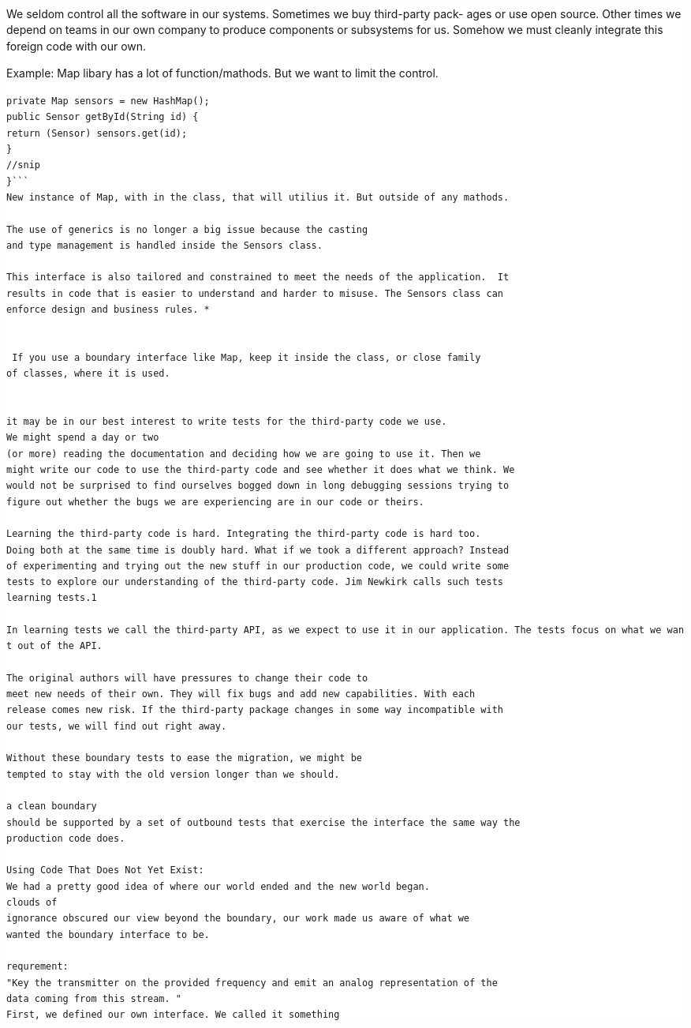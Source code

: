 We seldom control all the software in our systems. Sometimes we buy third-party pack-
ages or use open source. Other times we depend on teams in our own company to produce
components or subsystems for us. Somehow we must cleanly integrate this foreign code with our own.

Example: Map libary has a lot of function/mathods. But we want to limit the control. 
```public class Sensors {
private Map sensors = new HashMap();
public Sensor getById(String id) {
return (Sensor) sensors.get(id);
}
//snip
}```
New instance of Map, with in the class, that will utilius it. But outside of any mathods.

The use of generics is no longer a big issue because the casting
and type management is handled inside the Sensors class.  

This interface is also tailored and constrained to meet the needs of the application.  It
results in code that is easier to understand and harder to misuse. The Sensors class can
enforce design and business rules. *


 If you use a boundary interface like Map, keep it inside the class, or close family
of classes, where it is used. 


it may be in our best interest to write tests for the third-party code we use.
We might spend a day or two
(or more) reading the documentation and deciding how we are going to use it. Then we
might write our code to use the third-party code and see whether it does what we think. We
would not be surprised to find ourselves bogged down in long debugging sessions trying to
figure out whether the bugs we are experiencing are in our code or theirs. 

Learning the third-party code is hard. Integrating the third-party code is hard too.
Doing both at the same time is doubly hard. What if we took a different approach? Instead
of experimenting and trying out the new stuff in our production code, we could write some
tests to explore our understanding of the third-party code. Jim Newkirk calls such tests
learning tests.1

In learning tests we call the third-party API, as we expect to use it in our application. The tests focus on what we want out of the API. 

The original authors will have pressures to change their code to
meet new needs of their own. They will fix bugs and add new capabilities. With each
release comes new risk. If the third-party package changes in some way incompatible with
our tests, we will find out right away. 

Without these boundary tests to ease the migration, we might be
tempted to stay with the old version longer than we should. 

a clean boundary
should be supported by a set of outbound tests that exercise the interface the same way the
production code does. 

Using Code That Does Not Yet Exist:
We had a pretty good idea of where our world ended and the new world began.
clouds of
ignorance obscured our view beyond the boundary, our work made us aware of what we
wanted the boundary interface to be. 

requrement:
"Key the transmitter on the provided frequency and emit an analog representation of the
data coming from this stream. "
First, we defined our own interface. We called it something
```